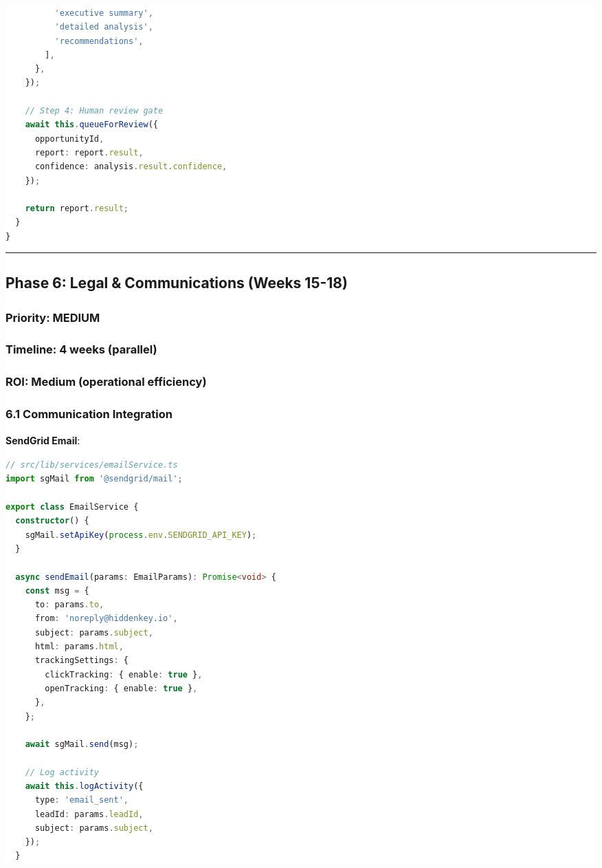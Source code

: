 ```typescript
          'executive summary',
          'detailed analysis',
          'recommendations',
        ],
      },
    });

    // Step 4: Human review gate
    await this.queueForReview({
      opportunityId,
      report: report.result,
      confidence: analysis.result.confidence,
    });

    return report.result;
  }
}
```

---

## Phase 6: Legal & Communications (Weeks 15-18)

### Priority: **MEDIUM**
### Timeline: 4 weeks (parallel)
### ROI: Medium (operational efficiency)

### 6.1 Communication Integration

**SendGrid Email**:
```typescript
// src/lib/services/emailService.ts
import sgMail from '@sendgrid/mail';

export class EmailService {
  constructor() {
    sgMail.setApiKey(process.env.SENDGRID_API_KEY);
  }

  async sendEmail(params: EmailParams): Promise<void> {
    const msg = {
      to: params.to,
      from: 'noreply@hiddenkey.io',
      subject: params.subject,
      html: params.html,
      trackingSettings: {
        clickTracking: { enable: true },
        openTracking: { enable: true },
      },
    };

    await sgMail.send(msg);
    
    // Log activity
    await this.logActivity({
      type: 'email_sent',
      leadId: params.leadId,
      subject: params.subject,
    });
  }

```